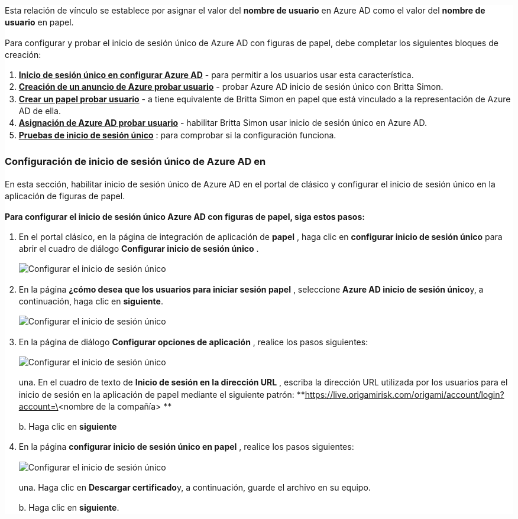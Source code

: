 Esta relación de vínculo se establece por asignar el valor del **nombre de usuario** en Azure AD como el valor del **nombre de usuario** en papel.

Para configurar y probar el inicio de sesión único de Azure AD con figuras de papel, debe completar los siguientes bloques de creación:

1. **[Inicio de sesión único en configurar Azure AD](#configuring-azure-ad-single-sign-on)** - para permitir a los usuarios usar esta característica.
2. **[Creación de un anuncio de Azure probar usuario](#creating-an-azure-ad-test-user)** - probar Azure AD inicio de sesión único con Britta Simon.
3. **[Crear un papel probar usuario](#creating-a-origami-test-user)** - a tiene equivalente de Britta Simon en papel que está vinculado a la representación de Azure AD de ella.
4. **[Asignación de Azure AD probar usuario](#assigning-the-azure-ad-test-user)** - habilitar Britta Simon usar inicio de sesión único en Azure AD.
5. **[Pruebas de inicio de sesión único](#testing-single-sign-on)** : para comprobar si la configuración funciona.

### <a name="configuring-azure-ad-single-sign-on"></a>Configuración de inicio de sesión único de Azure AD en

En esta sección, habilitar inicio de sesión único de Azure AD en el portal de clásico y configurar el inicio de sesión único en la aplicación de figuras de papel.


**Para configurar el inicio de sesión único Azure AD con figuras de papel, siga estos pasos:**

1. En el portal clásico, en la página de integración de aplicación de **papel** , haga clic en **configurar inicio de sesión único** para abrir el cuadro de diálogo **Configurar inicio de sesión único** .
     
    ![Configurar el inicio de sesión único][6] 

2. En la página **¿cómo desea que los usuarios para iniciar sesión papel** , seleccione **Azure AD inicio de sesión único**y, a continuación, haga clic en **siguiente**.

    ![Configurar el inicio de sesión único](./media/active-directory-saas-origami-tutorial/tutorial_origami_03.png) 

3. En la página de diálogo **Configurar opciones de aplicación** , realice los pasos siguientes:

    ![Configurar el inicio de sesión único](./media/active-directory-saas-origami-tutorial/tutorial_origami_04.png) 

    una. En el cuadro de texto de **Inicio de sesión en la dirección URL** , escriba la dirección URL utilizada por los usuarios para el inicio de sesión en la aplicación de papel mediante el siguiente patrón: **https://live.origamirisk.com/origami/account/login?account=\<nombre de la compañía\> **
    
    b. Haga clic en **siguiente**
 
4. En la página **configurar inicio de sesión único en papel** , realice los pasos siguientes:

    ![Configurar el inicio de sesión único](./media/active-directory-saas-origami-tutorial/tutorial_origami_05.png)

    una. Haga clic en **Descargar certificado**y, a continuación, guarde el archivo en su equipo.

    b. Haga clic en **siguiente**.




[1]: ./media/active-directory-saas-origami-tutorial/tutorial_general_01.png
[2]: ./media/active-directory-saas-origami-tutorial/tutorial_general_02.png
[3]: ./media/active-directory-saas-origami-tutorial/tutorial_general_03.png
[4]: ./media/active-directory-saas-origami-tutorial/tutorial_general_04.png
[6]: ./media/active-directory-saas-origami-tutorial/tutorial_general_05.png
[10]: ./media/active-directory-saas-origami-tutorial/tutorial_general_06.png
[11]: ./media/active-directory-saas-origami-tutorial/tutorial_general_07.png
[20]: ./media/active-directory-saas-origami-tutorial/tutorial_general_100.png
[200]: ./media/active-directory-saas-origami-tutorial/tutorial_general_200.png
[201]: ./media/active-directory-saas-origami-tutorial/tutorial_general_201.png
[203]: ./media/active-directory-saas-origami-tutorial/tutorial_general_203.png
[204]: ./media/active-directory-saas-origami-tutorial/tutorial_general_204.png
[205]: ./media/active-directory-saas-origami-tutorial/tutorial_general_205.png